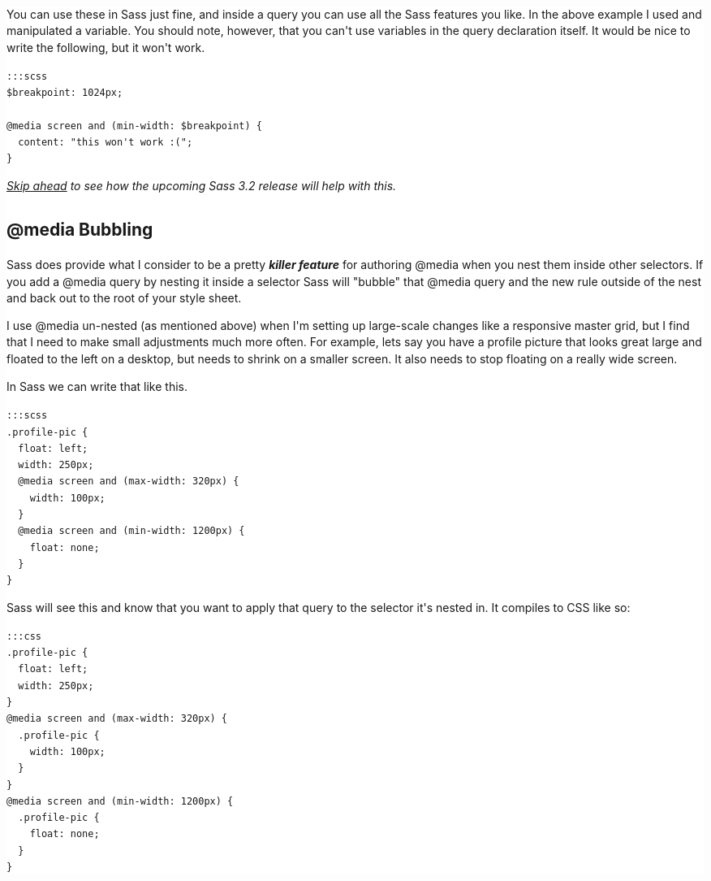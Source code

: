 You can use these in Sass just fine, and inside a query you can use all the Sass features you like. In the above example I used and manipulated a variable. You should note, however, that you can't use variables in the query declaration itself. It would be nice to write the following, but it won't work.

    :::scss
    $breakpoint: 1024px;

    @media screen and (min-width: $breakpoint) {
      content: "this won't work :(";
    }

*[Skip ahead](#the_future_of_media_queries_in_sass) to see how the upcoming Sass 3.2 release will help with this.*

## @media Bubbling

Sass does provide what I consider to be a pretty ***killer feature*** for authoring @media when you nest them inside other selectors. If you add a @media query by nesting it inside a selector Sass will "bubble" that @media query and the new rule outside of the nest and back out to the root of your style sheet.

I use @media un-nested (as mentioned above) when I'm setting up large-scale changes like a responsive master grid, but I find that I need to make small adjustments much more often. For example, lets say you have a profile picture that looks great large and floated to the left on a desktop, but needs to shrink on a smaller screen. It also needs to stop floating on a really wide screen.

In Sass we can write that like this.

    :::scss
    .profile-pic {
      float: left;
      width: 250px;
      @media screen and (max-width: 320px) {
        width: 100px;
      }
      @media screen and (min-width: 1200px) {
        float: none;
      }
    }

Sass will see this and know that you want to apply that query to the selector it's nested in. It compiles to CSS like so:

    :::css
    .profile-pic {
      float: left;
      width: 250px;
    }
    @media screen and (max-width: 320px) {
      .profile-pic {
        width: 100px;
      }
    }
    @media screen and (min-width: 1200px) {
      .profile-pic {
        float: none;
      }
    }
